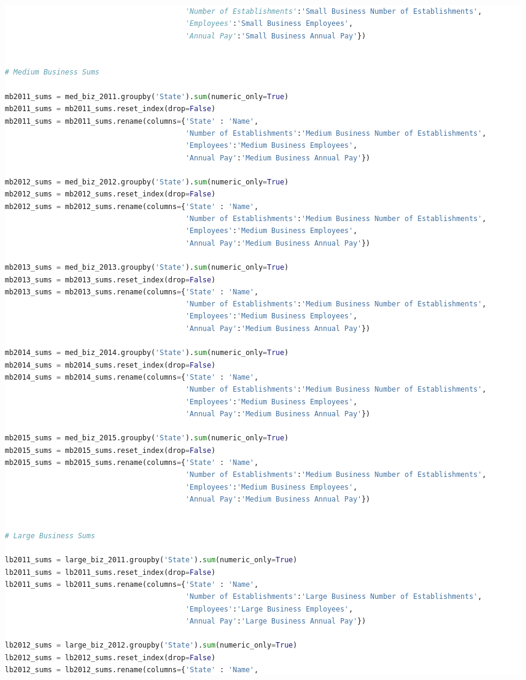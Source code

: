 ```python
                                          'Number of Establishments':'Small Business Number of Establishments',
                                          'Employees':'Small Business Employees',
                                          'Annual Pay':'Small Business Annual Pay'})


# Medium Business Sums

mb2011_sums = med_biz_2011.groupby('State').sum(numeric_only=True)
mb2011_sums = mb2011_sums.reset_index(drop=False)
mb2011_sums = mb2011_sums.rename(columns={'State' : 'Name',
                                          'Number of Establishments':'Medium Business Number of Establishments',
                                          'Employees':'Medium Business Employees',
                                          'Annual Pay':'Medium Business Annual Pay'})

mb2012_sums = med_biz_2012.groupby('State').sum(numeric_only=True)
mb2012_sums = mb2012_sums.reset_index(drop=False)
mb2012_sums = mb2012_sums.rename(columns={'State' : 'Name',
                                          'Number of Establishments':'Medium Business Number of Establishments',
                                          'Employees':'Medium Business Employees',
                                          'Annual Pay':'Medium Business Annual Pay'})

mb2013_sums = med_biz_2013.groupby('State').sum(numeric_only=True)
mb2013_sums = mb2013_sums.reset_index(drop=False)
mb2013_sums = mb2013_sums.rename(columns={'State' : 'Name',
                                          'Number of Establishments':'Medium Business Number of Establishments',
                                          'Employees':'Medium Business Employees',
                                          'Annual Pay':'Medium Business Annual Pay'})

mb2014_sums = med_biz_2014.groupby('State').sum(numeric_only=True)
mb2014_sums = mb2014_sums.reset_index(drop=False)
mb2014_sums = mb2014_sums.rename(columns={'State' : 'Name',
                                          'Number of Establishments':'Medium Business Number of Establishments',
                                          'Employees':'Medium Business Employees',
                                          'Annual Pay':'Medium Business Annual Pay'})

mb2015_sums = med_biz_2015.groupby('State').sum(numeric_only=True)
mb2015_sums = mb2015_sums.reset_index(drop=False)
mb2015_sums = mb2015_sums.rename(columns={'State' : 'Name',
                                          'Number of Establishments':'Medium Business Number of Establishments',
                                          'Employees':'Medium Business Employees',
                                          'Annual Pay':'Medium Business Annual Pay'})


# Large Business Sums

lb2011_sums = large_biz_2011.groupby('State').sum(numeric_only=True)
lb2011_sums = lb2011_sums.reset_index(drop=False)
lb2011_sums = lb2011_sums.rename(columns={'State' : 'Name',
                                          'Number of Establishments':'Large Business Number of Establishments',
                                          'Employees':'Large Business Employees',
                                          'Annual Pay':'Large Business Annual Pay'})

lb2012_sums = large_biz_2012.groupby('State').sum(numeric_only=True)
lb2012_sums = lb2012_sums.reset_index(drop=False)
lb2012_sums = lb2012_sums.rename(columns={'State' : 'Name',
```